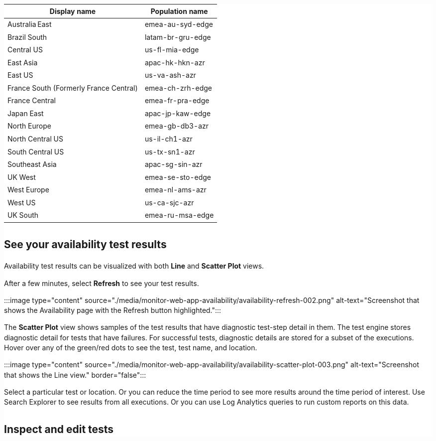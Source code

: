 | Display name                           | Population name   |
|----------------------------------------|-------------------|
| Australia East                         | emea-au-syd-edge  |
| Brazil South                           | latam-br-gru-edge |
| Central US                             | us-fl-mia-edge    |
| East Asia                              | apac-hk-hkn-azr   |
| East US                                | us-va-ash-azr     |
| France South (Formerly France Central) | emea-ch-zrh-edge  |
| France Central                         | emea-fr-pra-edge  |
| Japan East                             | apac-jp-kaw-edge  |
| North Europe                           | emea-gb-db3-azr   |
| North Central US                       | us-il-ch1-azr     |
| South Central US                       | us-tx-sn1-azr     |
| Southeast Asia                         | apac-sg-sin-azr   |
| UK West                                | emea-se-sto-edge  |
| West Europe                            | emea-nl-ams-azr   |
| West US                                | us-ca-sjc-azr     |
| UK South                               | emea-ru-msa-edge  |

## See your availability test results

Availability test results can be visualized with both **Line** and **Scatter Plot** views.

After a few minutes, select **Refresh** to see your test results.

:::image type="content" source="./media/monitor-web-app-availability/availability-refresh-002.png" alt-text="Screenshot that shows the Availability page with the Refresh button highlighted.":::

The **Scatter Plot** view shows samples of the test results that have diagnostic test-step detail in them. The test engine stores diagnostic detail for tests that have failures. For successful tests, diagnostic details are stored for a subset of the executions. Hover over any of the green/red dots to see the test, test name, and location.

:::image type="content" source="./media/monitor-web-app-availability/availability-scatter-plot-003.png" alt-text="Screenshot that shows the Line view." border="false":::

Select a particular test or location. Or you can reduce the time period to see more results around the time period of interest. Use Search Explorer to see results from all executions. Or you can use Log Analytics queries to run custom reports on this data.

## Inspect and edit tests

